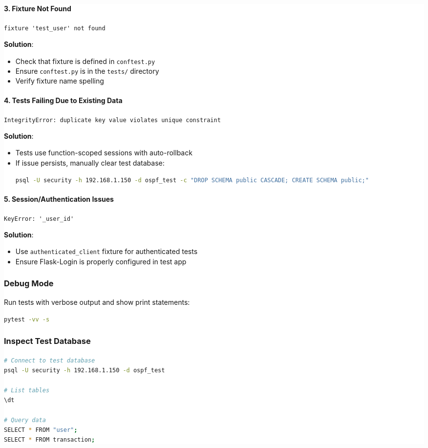 #### 3. Fixture Not Found

```
fixture 'test_user' not found
```

**Solution**:
- Check that fixture is defined in `conftest.py`
- Ensure `conftest.py` is in the `tests/` directory
- Verify fixture name spelling

#### 4. Tests Failing Due to Existing Data

```
IntegrityError: duplicate key value violates unique constraint
```

**Solution**:
- Tests use function-scoped sessions with auto-rollback
- If issue persists, manually clear test database:
  ```bash
  psql -U security -h 192.168.1.150 -d ospf_test -c "DROP SCHEMA public CASCADE; CREATE SCHEMA public;"
  ```

#### 5. Session/Authentication Issues

```
KeyError: '_user_id'
```

**Solution**:
- Use `authenticated_client` fixture for authenticated tests
- Ensure Flask-Login is properly configured in test app

### Debug Mode

Run tests with verbose output and show print statements:

```bash
pytest -vv -s
```

### Inspect Test Database

```bash
# Connect to test database
psql -U security -h 192.168.1.150 -d ospf_test

# List tables
\dt

# Query data
SELECT * FROM "user";
SELECT * FROM transaction;
```
